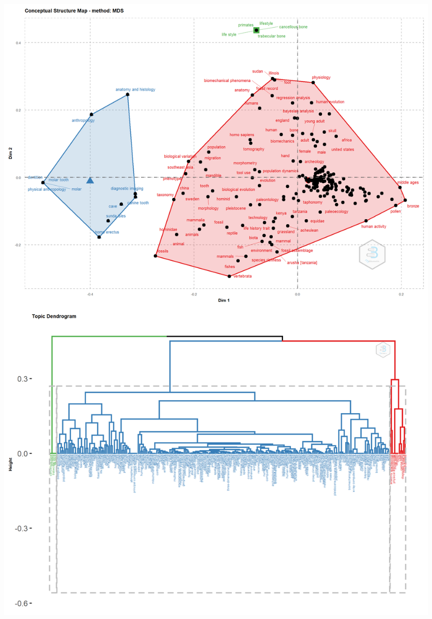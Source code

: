 <img src="r-arch_files/figure-gfm/co.word2-1.png" width="100%" /><img src="r-arch_files/figure-gfm/co.word2-2.png" width="100%" />
